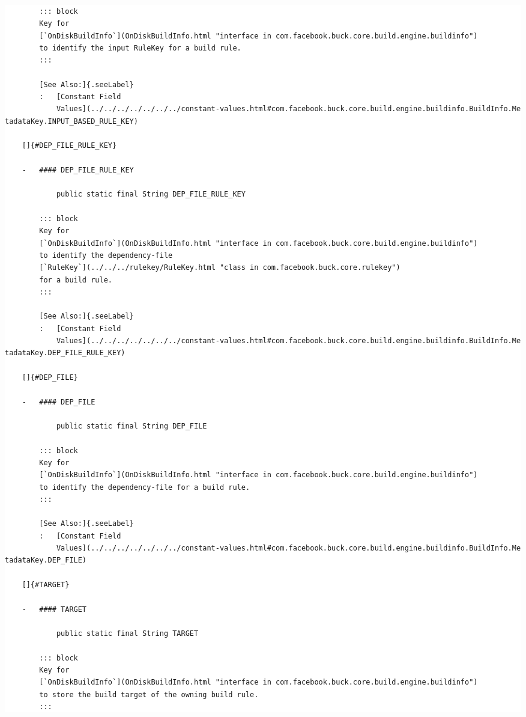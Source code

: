             ::: block
            Key for
            [`OnDiskBuildInfo`](OnDiskBuildInfo.html "interface in com.facebook.buck.core.build.engine.buildinfo")
            to identify the input RuleKey for a build rule.
            :::

            [See Also:]{.seeLabel}
            :   [Constant Field
                Values](../../../../../../../constant-values.html#com.facebook.buck.core.build.engine.buildinfo.BuildInfo.MetadataKey.INPUT_BASED_RULE_KEY)

        []{#DEP_FILE_RULE_KEY}

        -   #### DEP_FILE_RULE_KEY

                public static final String DEP_FILE_RULE_KEY

            ::: block
            Key for
            [`OnDiskBuildInfo`](OnDiskBuildInfo.html "interface in com.facebook.buck.core.build.engine.buildinfo")
            to identify the dependency-file
            [`RuleKey`](../../../rulekey/RuleKey.html "class in com.facebook.buck.core.rulekey")
            for a build rule.
            :::

            [See Also:]{.seeLabel}
            :   [Constant Field
                Values](../../../../../../../constant-values.html#com.facebook.buck.core.build.engine.buildinfo.BuildInfo.MetadataKey.DEP_FILE_RULE_KEY)

        []{#DEP_FILE}

        -   #### DEP_FILE

                public static final String DEP_FILE

            ::: block
            Key for
            [`OnDiskBuildInfo`](OnDiskBuildInfo.html "interface in com.facebook.buck.core.build.engine.buildinfo")
            to identify the dependency-file for a build rule.
            :::

            [See Also:]{.seeLabel}
            :   [Constant Field
                Values](../../../../../../../constant-values.html#com.facebook.buck.core.build.engine.buildinfo.BuildInfo.MetadataKey.DEP_FILE)

        []{#TARGET}

        -   #### TARGET

                public static final String TARGET

            ::: block
            Key for
            [`OnDiskBuildInfo`](OnDiskBuildInfo.html "interface in com.facebook.buck.core.build.engine.buildinfo")
            to store the build target of the owning build rule.
            :::
